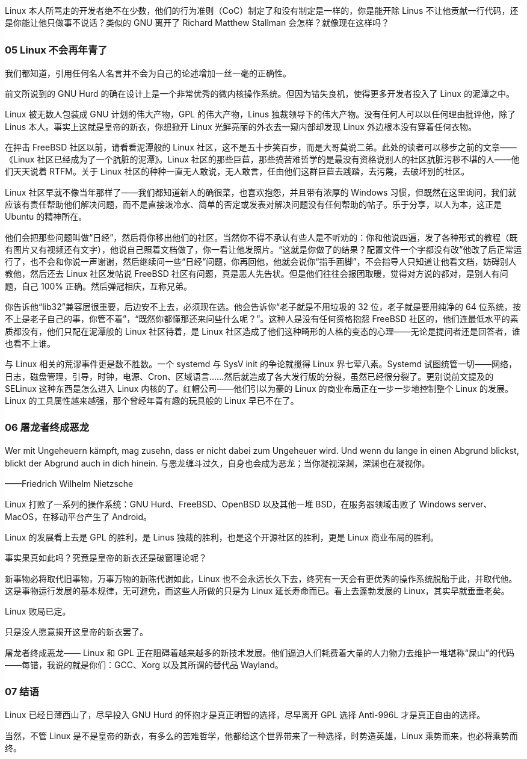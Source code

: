 Linux 本人所骂走的开发者绝不在少数，他们的行为准则（CoC）制定了和没有制定是一样的，你是能开除 Linus 不让他贡献一行代码，还是你能让他只做事不说话？类似的 GNU 离开了 Richard Matthew Stallman 会怎样？就像现在这样吗？

### 05 Linux 不会再年青了

我们都知道，引用任何名人名言并不会为自己的论述增加一丝一毫的正确性。

前文所说到的 GNU Hurd 的确在设计上是一个非常优秀的微内核操作系统。但因为错失良机，使得更多开发者投入了 Linux 的泥潭之中。

Linux 被无数人包装成 GNU 计划的伟大产物，GPL 的伟大产物，Linus 独裁领导下的伟大产物。没有任何人可以以任何理由批评他，除了 Linus 本人。事实上这就是皇帝的新衣，你想掀开 Linux 光鲜亮丽的外衣去一窥内部却发现 Linux 外边根本没有穿着任何衣物。

在抨击 FreeBSD 社区以前，请看看泥潭般的 Linux 社区，这不是五十步笑百步，而是大哥莫说二弟。此处的读者可以移步之前的文章——《Linux 社区已经成为了一个肮脏的泥潭》。Linux 社区的那些巨苣，那些搞苦难哲学的是最没有资格说别人的社区肮脏污秽不堪的人——他们天天说着 RTFM。关于 Linux 社区的种种一直无人敢说，无人敢言，任由他们这群巨苣去践踏，去污蔑，去破坏别的社区。

Linux 社区早就不像当年那样了——我们都知道新人的确很菜，也喜欢抱怨，并且带有浓厚的 Windows 习惯，但既然在这里询问，我们就应该有责任帮助他们解决问题，而不是直接泼冷水、简单的否定或发表对解决问题没有任何帮助的帖子。乐于分享，以人为本，这正是 Ubuntu 的精神所在。

他们会把那些问题叫做“日经”，然后将你移出他们的社区。当然你不得不承认有些人是不听劝的：你和他说四遍，发了各种形式的教程（既有图片又有视频还有文字），他说自己照着文档做了，你一看让他发照片。“这就是你做了的结果？配置文件一个字都没有改”他改了后正常运行了，也不会和你说一声谢谢，然后继续问一些“日经”问题，你再回他，他就会说你“指手画脚”，不会指导人只知道让他看文档，妨碍别人教他，然后还去 Linux 社区发帖说 FreeBSD 社区有问题，真是恶人先告状。但是他们往往会报团取暖，觉得对方说的都对，是别人有问题，自己 100% 正确。然后弹冠相庆，互称兄弟。

你告诉他“lib32”兼容层很重要，后边安不上去，必须现在选。他会告诉你“老子就是不用垃圾的 32 位，老子就是要用纯净的 64 位系统，按不上是老子自己的事，你管不着”，“既然你都懂那还来问些什么呢？”。这种人是没有任何资格抱怨 FreeBSD 社区的，他们连最低水平的素质都没有，他们只配在泥潭般的 Linux 社区待着，是 Linux 社区造成了他们这种畸形的人格的变态的心理——无论是提问者还是回答者，谁也看不上谁。

与 Linux 相关的荒谬事件更是数不胜数。一个 systemd 与 SysV init 的争论就搅得 Linux 界七荤八素。Systemd 试图统管一切——网络，日志，磁盘管理，引导，时钟，电源、Cron、区域语言……然后就造成了各大发行版的分裂，虽然已经很分裂了。更别说前文提及的 SELinux 这种东西是怎么进入 Linux 内核的了。红帽公司——他们引以为豪的 Linux 的商业布局正在一步一步地控制整个 Linux 的发展。Linux 的工具属性越来越强，那个曾经年青有趣的玩具般的 Linux 早已不在了。

### 06 屠龙者终成恶龙

Wer mit Ungeheuern kämpft, mag zusehn, dass er nicht dabei zum Ungeheuer wird. Und wenn du lange in einen Abgrund blickst, blickt der Abgrund auch in dich hinein. 与恶龙缠斗过久，自身也会成为恶龙；当你凝视深渊，深渊也在凝视你。

——Friedrich Wilhelm Nietzsche

Linux 打败了一系列的操作系统：GNU Hurd、FreeBSD、OpenBSD 以及其他一堆 BSD，在服务器领域击败了 Windows server、MacOS，在移动平台产生了 Android。

Linux 的发展看上去是 GPL 的胜利，是 Linus 独裁的胜利，也是这个开源社区的胜利，更是 Linux 商业布局的胜利。

事实果真如此吗？究竟是皇帝的新衣还是破窗理论呢？

新事物必将取代旧事物，万事万物的新陈代谢如此，Linux 也不会永远长久下去，终究有一天会有更优秀的操作系统脱胎于此，并取代他。这是事物运行发展的基本规律，无可避免，而这些人所做的只是为 Linux 延长寿命而已。看上去蓬勃发展的 Linux，其实早就垂垂老矣。

Linux 败局已定。

只是没人愿意揭开这皇帝的新衣罢了。

屠龙者终成恶龙—— Linux 和 GPL 正在阻碍着越来越多的新技术发展。他们逼迫人们耗费着大量的人力物力去维护一堆堪称“屎山”的代码——每错，我说的就是你们：GCC、Xorg 以及其所谓的替代品 Wayland。

### 07 结语

Linux 已经日薄西山了，尽早投入 GNU Hurd 的怀抱才是真正明智的选择，尽早离开 GPL 选择 Anti-996L 才是真正自由的选择。

当然，不管 Linux 是不是皇帝的新衣，有多么的苦难哲学，他都给这个世界带来了一种选择，时势造英雄，Linux 乘势而来，也必将乘势而终。
